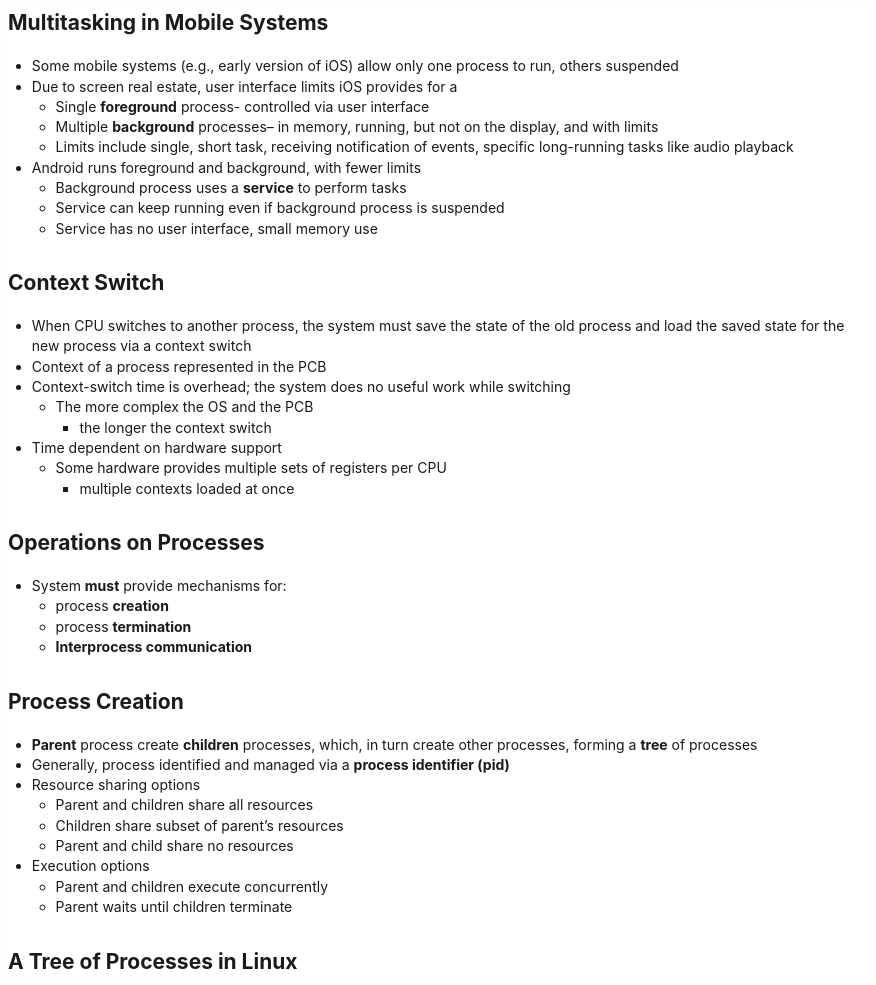 ## Multitasking in Mobile Systems

- Some mobile systems (e.g., early version of iOS) allow only one process to run, others suspended
- Due to screen real estate, user interface limits iOS provides for a
  - Single **foreground** process- controlled via user interface
  - Multiple **background** processes– in memory, running, but not on the display, and with limits
  - Limits include single, short task, receiving notification of events, specific long-running tasks like audio playback
- Android runs foreground and background, with fewer limits 
  - Background process uses a **service** to perform tasks
  - Service can keep running even if background process is suspended
  - Service has no user interface, small memory use

## Context Switch

- When CPU switches to another process, the system must save the state of the old process and load the saved state for the new process via a context switch
- Context of a process represented in the PCB
- Context-switch time is overhead; the system does no useful work while switching
  - The more complex the OS and the PCB
    - the longer the context switch
- Time dependent on hardware support
  - Some hardware provides multiple sets of registers per CPU
    - multiple contexts loaded at once

## Operations on Processes

- System **must** provide mechanisms for:
  - process **creation**
  - process **termination**
  - **Interprocess communication**

## Process Creation

- **Parent** process create **children** processes, which, in turn create other processes, forming a **tree** of processes
- Generally, process identified and managed via a **process identifier (pid)**
- Resource sharing options
  - Parent and children share all resources
  - Children share subset of parent’s resources
  - Parent and child share no resources
- Execution options
  - Parent and children execute concurrently
  - Parent waits until children terminate

## A Tree of Processes in Linux
